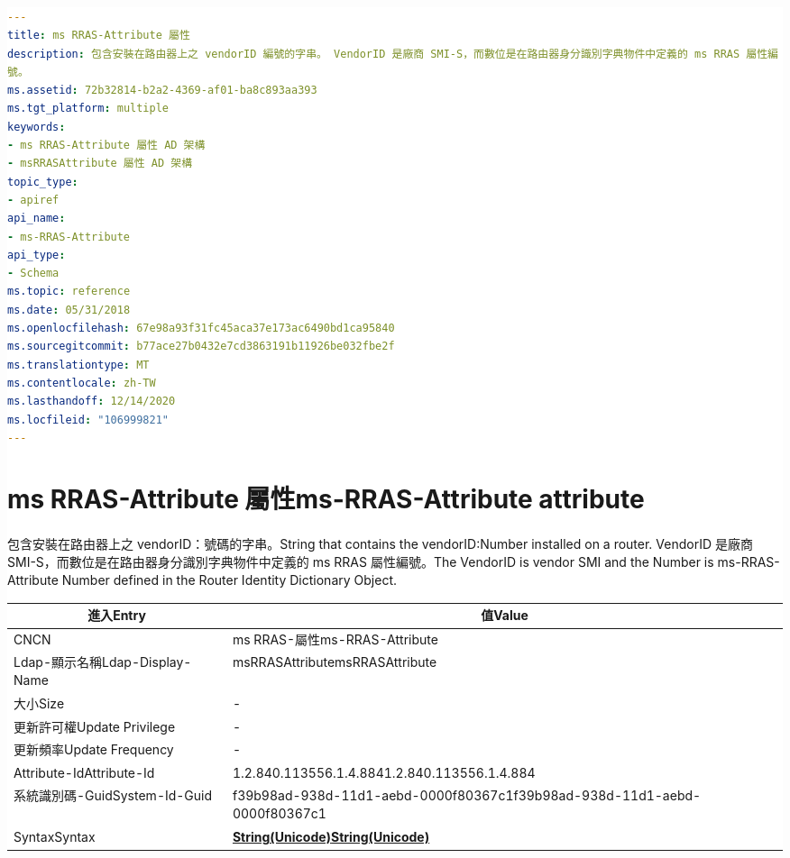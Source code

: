 ```yaml
---
title: ms RRAS-Attribute 屬性
description: 包含安裝在路由器上之 vendorID 編號的字串。 VendorID 是廠商 SMI-S，而數位是在路由器身分識別字典物件中定義的 ms RRAS 屬性編號。
ms.assetid: 72b32814-b2a2-4369-af01-ba8c893aa393
ms.tgt_platform: multiple
keywords:
- ms RRAS-Attribute 屬性 AD 架構
- msRRASAttribute 屬性 AD 架構
topic_type:
- apiref
api_name:
- ms-RRAS-Attribute
api_type:
- Schema
ms.topic: reference
ms.date: 05/31/2018
ms.openlocfilehash: 67e98a93f31fc45aca37e173ac6490bd1ca95840
ms.sourcegitcommit: b77ace27b0432e7cd3863191b11926be032fbe2f
ms.translationtype: MT
ms.contentlocale: zh-TW
ms.lasthandoff: 12/14/2020
ms.locfileid: "106999821"
---
```

# <a name="ms-rras-attribute-attribute"></a><span data-ttu-id="cda52-106">ms RRAS-Attribute 屬性</span><span class="sxs-lookup"><span data-stu-id="cda52-106">ms-RRAS-Attribute attribute</span></span>

<span data-ttu-id="cda52-107">包含安裝在路由器上之 vendorID：號碼的字串。</span><span class="sxs-lookup"><span data-stu-id="cda52-107">String that contains the vendorID:Number installed on a router.</span></span> <span data-ttu-id="cda52-108">VendorID 是廠商 SMI-S，而數位是在路由器身分識別字典物件中定義的 ms RRAS 屬性編號。</span><span class="sxs-lookup"><span data-stu-id="cda52-108">The VendorID is vendor SMI and the Number is ms-RRAS-Attribute Number defined in the Router Identity Dictionary Object.</span></span>



| <span data-ttu-id="cda52-109">進入</span><span class="sxs-lookup"><span data-stu-id="cda52-109">Entry</span></span> | <span data-ttu-id="cda52-110">值</span><span class="sxs-lookup"><span data-stu-id="cda52-110">Value</span></span> |
|-------------------|---------------------------------------------|
| <span data-ttu-id="cda52-111">CN</span><span class="sxs-lookup"><span data-stu-id="cda52-111">CN</span></span>                | <span data-ttu-id="cda52-112">ms RRAS-屬性</span><span class="sxs-lookup"><span data-stu-id="cda52-112">ms-RRAS-Attribute</span></span>                           |
| <span data-ttu-id="cda52-113">Ldap-顯示名稱</span><span class="sxs-lookup"><span data-stu-id="cda52-113">Ldap-Display-Name</span></span> | <span data-ttu-id="cda52-114">msRRASAttribute</span><span class="sxs-lookup"><span data-stu-id="cda52-114">msRRASAttribute</span></span>                             |
| <span data-ttu-id="cda52-115">大小</span><span class="sxs-lookup"><span data-stu-id="cda52-115">Size</span></span>              | \-                                          |
| <span data-ttu-id="cda52-116">更新許可權</span><span class="sxs-lookup"><span data-stu-id="cda52-116">Update Privilege</span></span>  | \-                                          |
| <span data-ttu-id="cda52-117">更新頻率</span><span class="sxs-lookup"><span data-stu-id="cda52-117">Update Frequency</span></span>  | \-                                          |
| <span data-ttu-id="cda52-118">Attribute-Id</span><span class="sxs-lookup"><span data-stu-id="cda52-118">Attribute-Id</span></span>      | <span data-ttu-id="cda52-119">1.2.840.113556.1.4.884</span><span class="sxs-lookup"><span data-stu-id="cda52-119">1.2.840.113556.1.4.884</span></span>                      |
| <span data-ttu-id="cda52-120">系統識別碼-Guid</span><span class="sxs-lookup"><span data-stu-id="cda52-120">System-Id-Guid</span></span>    | <span data-ttu-id="cda52-121">f39b98ad-938d-11d1-aebd-0000f80367c1</span><span class="sxs-lookup"><span data-stu-id="cda52-121">f39b98ad-938d-11d1-aebd-0000f80367c1</span></span>        |
| <span data-ttu-id="cda52-122">Syntax</span><span class="sxs-lookup"><span data-stu-id="cda52-122">Syntax</span></span>            | [<span data-ttu-id="cda52-123">**String(Unicode)**</span><span class="sxs-lookup"><span data-stu-id="cda52-123">**String(Unicode)**</span></span>](s-string-unicode.md) |
